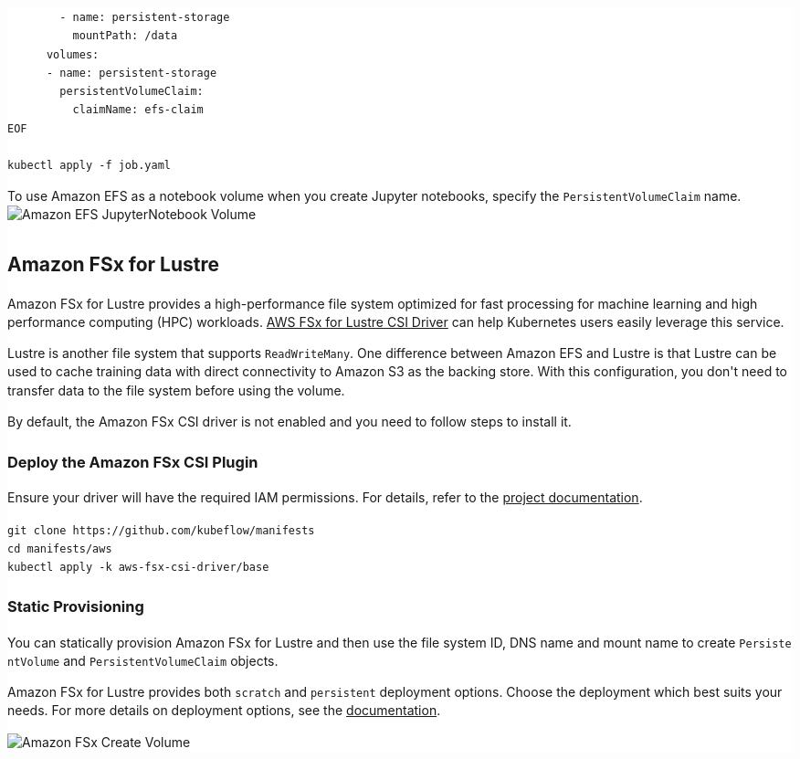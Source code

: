 ```shell
        - name: persistent-storage
          mountPath: /data
      volumes:
      - name: persistent-storage
        persistentVolumeClaim:
          claimName: efs-claim
EOF

kubectl apply -f job.yaml
```

To use Amazon EFS as a notebook volume when you create Jupyter notebooks, specify the `PersistentVolumeClaim` name.
<img src="/docs/images/aws/efs-volume.png"
  alt="Amazon EFS JupyterNotebook Volume"
  class="mt-3 mb-3 border border-info rounded">


## Amazon FSx for Lustre

Amazon FSx for Lustre provides a high-performance file system optimized for fast processing for machine learning and high performance computing (HPC) workloads. [AWS FSx for Lustre CSI Driver](https://github.com/kubernetes-sigs/aws-fsx-csi-driver) can help Kubernetes users easily leverage this service.

Lustre is another file system that supports `ReadWriteMany`. One difference between Amazon EFS and Lustre is that Lustre can be used to cache training data with direct connectivity to Amazon S3 as the backing store. With this configuration, you don't need to transfer data to the file system before using the volume.

By default, the Amazon FSx CSI driver is not enabled and you need to follow steps to install it.

### Deploy the Amazon FSx CSI Plugin

Ensure your driver will have the required IAM permissions. For details, refer to the [project documentation](https://github.com/kubernetes-sigs/aws-fsx-csi-driver#set-up-driver-permission).

```shell
git clone https://github.com/kubeflow/manifests
cd manifests/aws
kubectl apply -k aws-fsx-csi-driver/base
```

### Static Provisioning

You can statically provision Amazon FSx for Lustre and then use the file system ID, DNS name and mount name to create `PersistentVolume` and `PersistentVolumeClaim` objects.

Amazon FSx for Lustre provides both `scratch` and `persistent` deployment options. Choose the deployment which best suits your needs. For more details on deployment options, see the [documentation](https://docs.aws.amazon.com/fsx/latest/LustreGuide/using-fsx-lustre.html).

<img src="/docs/images/aws/fsx-create.png"
  alt="Amazon FSx Create Volume"
  class="mt-3 mb-3 border border-info rounded">
